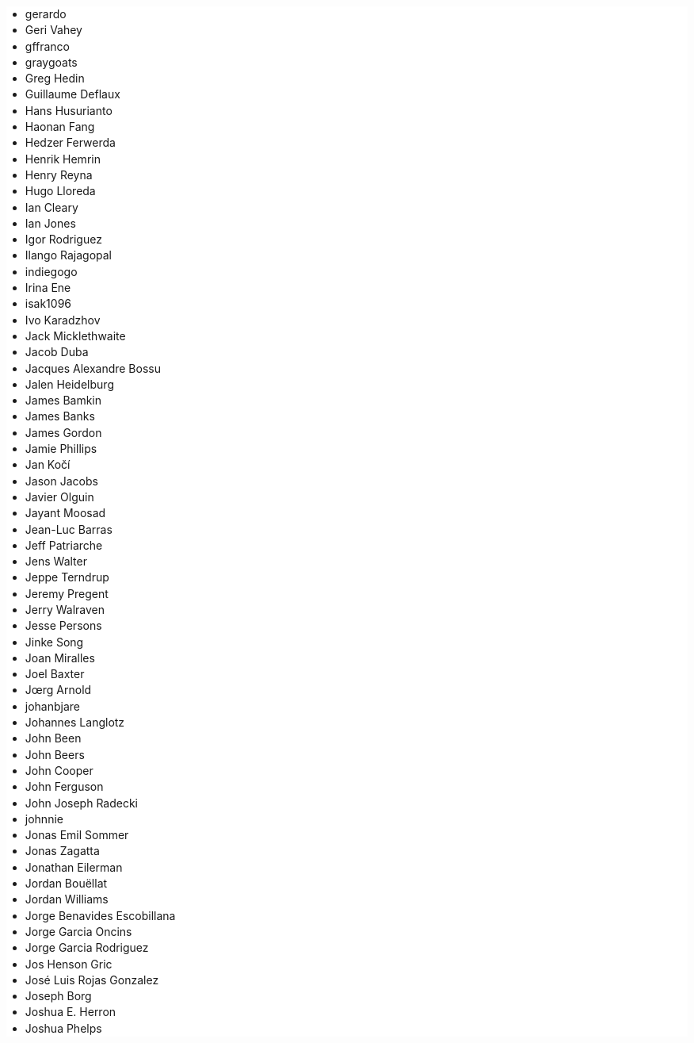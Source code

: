 - gerardo
- Geri Vahey
- gffranco
- graygoats
- Greg Hedin
- Guillaume Deflaux
- Hans Husurianto
- Haonan Fang
- Hedzer Ferwerda
- Henrik Hemrin
- Henry Reyna
- Hugo Lloreda
- Ian Cleary
- Ian Jones
- Igor Rodriguez
- Ilango Rajagopal
- indiegogo
- Irina Ene
- isak1096
- Ivo Karadzhov
- Jack Micklethwaite
- Jacob Duba
- Jacques Alexandre Bossu
- Jalen Heidelburg
- James Bamkin
- James Banks
- James Gordon
- Jamie Phillips
- Jan Kočí
- Jason Jacobs
- Javier Olguin
- Jayant Moosad
- Jean-Luc Barras
- Jeff Patriarche
- Jens Walter
- Jeppe Terndrup
- Jeremy Pregent
- Jerry Walraven
- Jesse Persons
- Jinke Song
- Joan Miralles
- Joel Baxter
- Jœrg Arnold
- johanbjare
- Johannes Langlotz
- John Been
- John Beers
- John Cooper
- John Ferguson
- John Joseph Radecki
- johnnie
- Jonas Emil Sommer
- Jonas Zagatta
- Jonathan Eilerman
- Jordan Bouëllat
- Jordan Williams
- Jorge Benavides Escobillana
- Jorge Garcia Oncins
- Jorge Garcia Rodriguez
- Jos Henson Gric
- José Luis Rojas Gonzalez
- Joseph Borg
- Joshua E. Herron
- Joshua Phelps